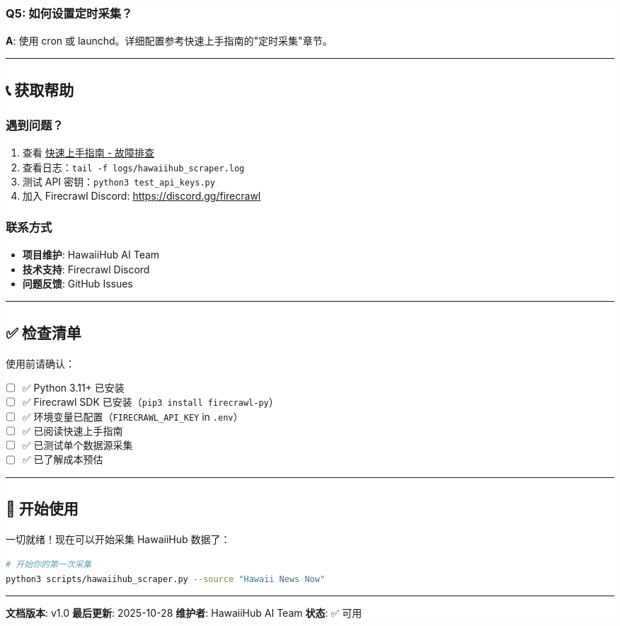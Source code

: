 ### Q5: 如何设置定时采集？

**A**: 使用 cron 或 launchd。详细配置参考快速上手指南的"定时采集"章节。

---

## 📞 获取帮助

### 遇到问题？

1. 查看 [快速上手指南 - 故障排查](HAWAIIHUB_SCRAPER_QUICKSTART.md#故障排查)
2. 查看日志：`tail -f logs/hawaiihub_scraper.log`
3. 测试 API 密钥：`python3 test_api_keys.py`
4. 加入 Firecrawl Discord: https://discord.gg/firecrawl

### 联系方式

- **项目维护**: HawaiiHub AI Team
- **技术支持**: Firecrawl Discord
- **问题反馈**: GitHub Issues

---

## ✅ 检查清单

使用前请确认：

- [ ] ✅ Python 3.11+ 已安装
- [ ] ✅ Firecrawl SDK 已安装（`pip3 install firecrawl-py`）
- [ ] ✅ 环境变量已配置（`FIRECRAWL_API_KEY` in `.env`）
- [ ] ✅ 已阅读快速上手指南
- [ ] ✅ 已测试单个数据源采集
- [ ] ✅ 已了解成本预估

---

## 🎉 开始使用

一切就绪！现在可以开始采集 HawaiiHub 数据了：

```bash
# 开始你的第一次采集
python3 scripts/hawaiihub_scraper.py --source "Hawaii News Now"
```

---

**文档版本**: v1.0
**最后更新**: 2025-10-28
**维护者**: HawaiiHub AI Team
**状态**: ✅ 可用
